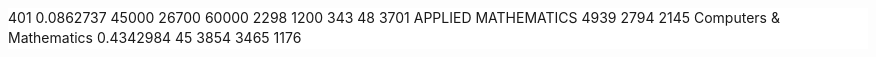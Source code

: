 </td>
<td style="text-align:right;">
401
</td>
<td style="text-align:right;">
0.0862737
</td>
<td style="text-align:right;">
45000
</td>
<td style="text-align:right;">
26700
</td>
<td style="text-align:right;">
60000
</td>
<td style="text-align:right;">
2298
</td>
<td style="text-align:right;">
1200
</td>
<td style="text-align:right;">
343
</td>
</tr>
<tr>
<td style="text-align:right;">
48
</td>
<td style="text-align:right;">
3701
</td>
<td style="text-align:left;">
APPLIED MATHEMATICS
</td>
<td style="text-align:right;">
4939
</td>
<td style="text-align:right;">
2794
</td>
<td style="text-align:right;">
2145
</td>
<td style="text-align:left;">
Computers & Mathematics
</td>
<td style="text-align:right;">
0.4342984
</td>
<td style="text-align:right;">
45
</td>
<td style="text-align:right;">
3854
</td>
<td style="text-align:right;">
3465
</td>
<td style="text-align:right;">
1176
</td>
<td style="text-align:right;">